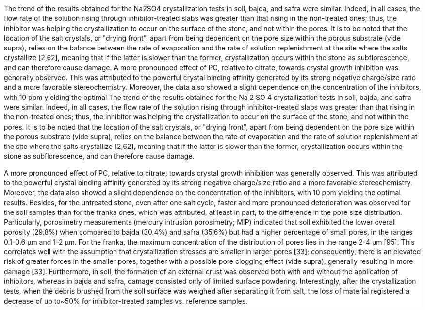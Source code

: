 The trend of the results obtained for the Na2SO4 crystallization tests in soll, bajda, and safra were similar. Indeed, in all cases, the flow rate of the solution rising through inhibitor-treated slabs was greater than that rising in the non-treated ones; thus, the inhibitor was helping the crystallization to occur on the surface of the stone, and not within the pores. It is to be noted that the location of the salt crystals, or "drying front", apart from being dependent on the pore size within the porous substrate (vide supra), relies on the balance between the rate of evaporation and the rate of solution replenishment at the site where the salts crystallize [2,62], meaning that if the latter is slower than the former, crystallization occurs within the stone as subflorescence, and can therefore cause damage. A more pronounced effect of PC, relative to citrate, towards crystal growth inhibition was generally observed. This was attributed to the powerful crystal binding affinity generated by its strong negative charge/size ratio and a more favorable stereochemistry. Moreover, the data also showed a slight dependence on the concentration of the inhibitors, with 10 ppm yielding the optimal The trend of the results obtained for the Na 2 SO 4 crystallization tests in soll, bajda, and safra were similar. Indeed, in all cases, the flow rate of the solution rising through inhibitor-treated slabs was greater than that rising in the non-treated ones; thus, the inhibitor was helping the crystallization to occur on the surface of the stone, and not within the pores. It is to be noted that the location of the salt crystals, or "drying front", apart from being dependent on the pore size within the porous substrate (vide supra), relies on the balance between the rate of evaporation and the rate of solution replenishment at the site where the salts crystallize [2,62], meaning that if the latter is slower than the former, crystallization occurs within the stone as subflorescence, and can therefore cause damage.

A more pronounced effect of PC, relative to citrate, towards crystal growth inhibition was generally observed. This was attributed to the powerful crystal binding affinity generated by its strong negative charge/size ratio and a more favorable stereochemistry. Moreover, the data also showed a slight dependence on the concentration of the inhibitors, with 10 ppm yielding the optimal results. Besides, for the untreated stone, even after one salt cycle, faster and more pronounced deterioration was observed for the soll samples than for the franka ones, which was attributed, at least in part, to the difference in the pore size distribution. Particularly, porosimetry measurements (mercury intrusion porosimetry; MIP) indicated that soll exhibited the lower overall porosity (29.8%) when compared to bajda (30.4%) and safra (35.6%) but had a higher percentage of small pores, in the ranges 0.1-0.6 µm and 1-2 µm. For the franka, the maximum concentration of the distribution of pores lies in the range 2-4 µm [95]. This correlates well with the assumption that crystallization stresses are smaller in larger pores [33]; consequently, there is an elevated risk of greater forces in the smaller pores, together with a possible pore clogging effect (vide supra), generally resulting in more damage [33]. Furthermore, in soll, the formation of an external crust was observed both with and without the application of inhibitors, whereas in bajda and safra, damage consisted only of limited surface powdering. Interestingly, after the crystallization tests, when the debris brushed from the soll surface was weighed after separating it from salt, the loss of material registered a decrease of up to~50% for inhibitor-treated samples vs. reference samples.
